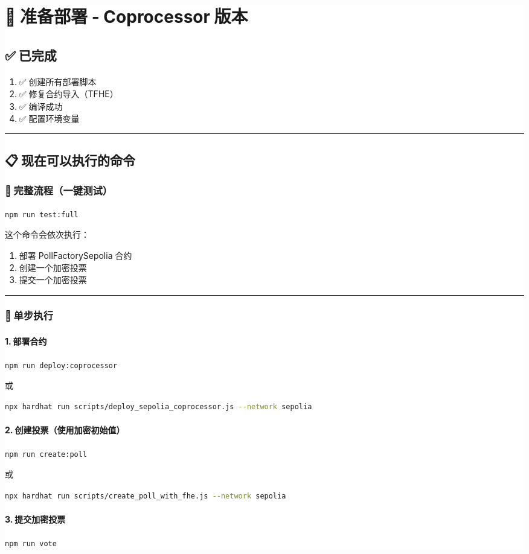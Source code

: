 # 🚀 准备部署 - Coprocessor 版本

## ✅ 已完成

1. ✅ 创建所有部署脚本
2. ✅ 修复合约导入（TFHE）
3. ✅ 编译成功
4. ✅ 配置环境变量

---

## 📋 现在可以执行的命令

### 🎯 完整流程（一键测试）

```bash
npm run test:full
```

这个命令会依次执行：
1. 部署 PollFactorySepolia 合约
2. 创建一个加密投票
3. 提交一个加密投票

---

### 🔧 单步执行

#### 1. 部署合约

```bash
npm run deploy:coprocessor
```

或

```bash
npx hardhat run scripts/deploy_sepolia_coprocessor.js --network sepolia
```

#### 2. 创建投票（使用加密初始值）

```bash
npm run create:poll
```

或

```bash
npx hardhat run scripts/create_poll_with_fhe.js --network sepolia
```

#### 3. 提交加密投票

```bash
npm run vote
```
